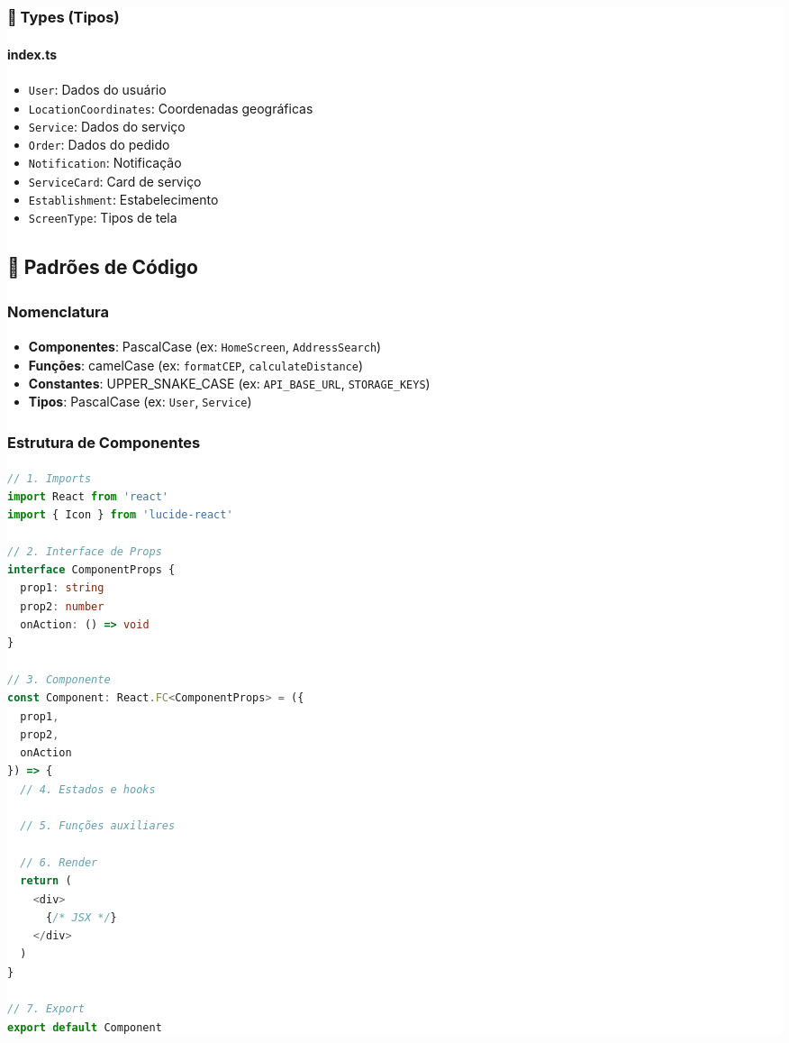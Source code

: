 ### 📝 Types (Tipos)

#### index.ts
- `User`: Dados do usuário
- `LocationCoordinates`: Coordenadas geográficas
- `Service`: Dados do serviço
- `Order`: Dados do pedido
- `Notification`: Notificação
- `ServiceCard`: Card de serviço
- `Establishment`: Estabelecimento
- `ScreenType`: Tipos de tela

## 🎯 Padrões de Código

### Nomenclatura
- **Componentes**: PascalCase (ex: `HomeScreen`, `AddressSearch`)
- **Funções**: camelCase (ex: `formatCEP`, `calculateDistance`)
- **Constantes**: UPPER_SNAKE_CASE (ex: `API_BASE_URL`, `STORAGE_KEYS`)
- **Tipos**: PascalCase (ex: `User`, `Service`)

### Estrutura de Componentes
```typescript
// 1. Imports
import React from 'react'
import { Icon } from 'lucide-react'

// 2. Interface de Props
interface ComponentProps {
  prop1: string
  prop2: number
  onAction: () => void
}

// 3. Componente
const Component: React.FC<ComponentProps> = ({
  prop1,
  prop2,
  onAction
}) => {
  // 4. Estados e hooks
  
  // 5. Funções auxiliares
  
  // 6. Render
  return (
    <div>
      {/* JSX */}
    </div>
  )
}

// 7. Export
export default Component
```
